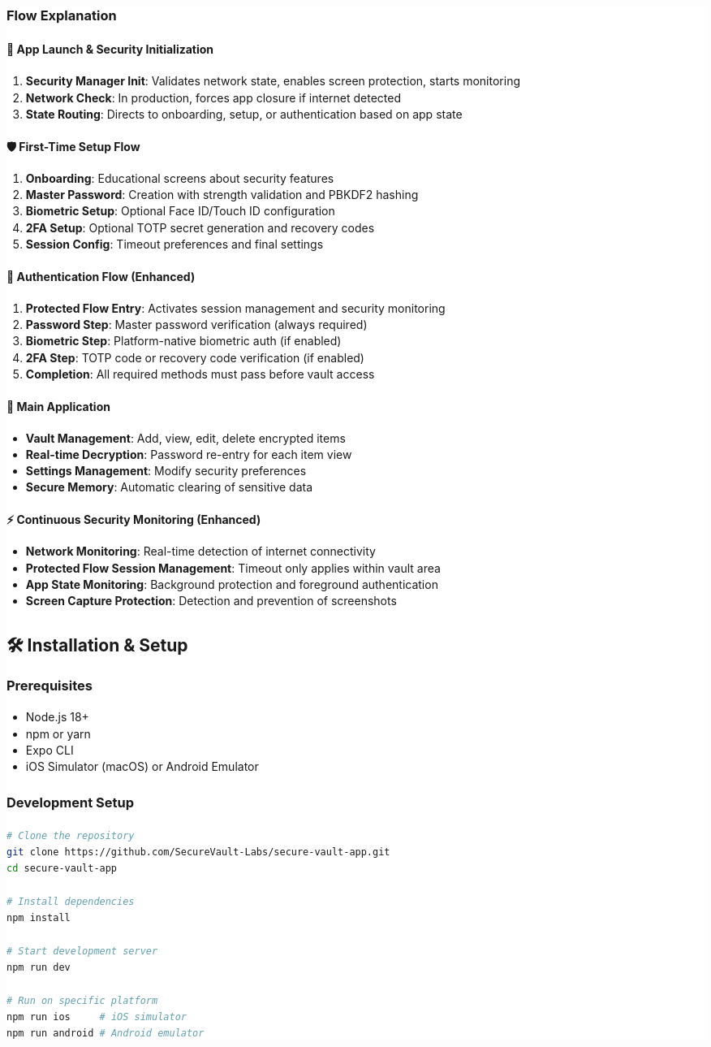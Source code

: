 ### Flow Explanation

#### 🚀 **App Launch & Security Initialization**

1. **Security Manager Init**: Validates network state, enables screen protection, starts monitoring
2. **Network Check**: In production, forces app closure if internet detected
3. **State Routing**: Directs to onboarding, setup, or authentication based on app state

#### 🛡️ **First-Time Setup Flow**

1. **Onboarding**: Educational screens about security features
2. **Master Password**: Creation with strength validation and PBKDF2 hashing
3. **Biometric Setup**: Optional Face ID/Touch ID configuration
4. **2FA Setup**: Optional TOTP secret generation and recovery codes
5. **Session Config**: Timeout preferences and final settings

#### 🔐 **Authentication Flow (Enhanced)**

1. **Protected Flow Entry**: Activates session management and security monitoring
2. **Password Step**: Master password verification (always required)
3. **Biometric Step**: Platform-native biometric auth (if enabled)
4. **2FA Step**: TOTP code or recovery code verification (if enabled)
5. **Completion**: All required methods must pass before vault access

#### 📱 **Main Application**

- **Vault Management**: Add, view, edit, delete encrypted items
- **Real-time Decryption**: Password re-entry for each item view
- **Settings Management**: Modify security preferences
- **Secure Memory**: Automatic clearing of sensitive data

#### ⚡ **Continuous Security Monitoring (Enhanced)**

- **Network Monitoring**: Real-time detection of internet connectivity
- **Protected Flow Session Management**: Timeout only applies within vault area
- **App State Monitoring**: Background protection and foreground authentication
- **Screen Capture Protection**: Detection and prevention of screenshots

## 🛠️ Installation & Setup

### Prerequisites

- Node.js 18+
- npm or yarn
- Expo CLI
- iOS Simulator (macOS) or Android Emulator

### Development Setup

```bash
# Clone the repository
git clone https://github.com/SecureVault-Labs/secure-vault-app.git
cd secure-vault-app

# Install dependencies
npm install

# Start development server
npm run dev

# Run on specific platform
npm run ios     # iOS simulator
npm run android # Android emulator
```
